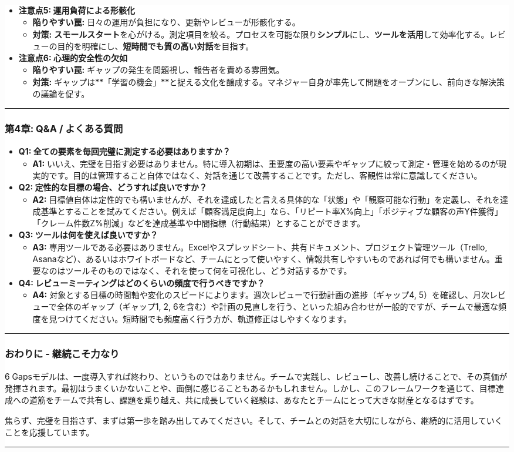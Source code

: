 - **注意点5: 運用負荷による形骸化**
  - **陥りやすい罠:** 日々の運用が負担になり、更新やレビューが形骸化する。
  - **対策:** **スモールスタート**を心がける。測定項目を絞る。プロセスを可能な限り**シンプル**にし、**ツールを活用**して効率化する。レビューの目的を明確にし、**短時間でも質の高い対話**を目指す。
- **注意点6: 心理的安全性の欠如**
  - **陥りやすい罠:** ギャップの発生を問題視し、報告者を責める雰囲気。
  - **対策:** ギャップは**「学習の機会」**と捉える文化を醸成する。マネジャー自身が率先して問題をオープンにし、前向きな解決策の議論を促す。

---

### 第4章: Q&A / よくある質問

- **Q1: 全ての要素を毎回完璧に測定する必要はありますか？**
  - **A1:** いいえ、完璧を目指す必要はありません。特に導入初期は、重要度の高い要素やギャップに絞って測定・管理を始めるのが現実的です。目的は管理すること自体ではなく、対話を通じて改善することです。ただし、客観性は常に意識してください。
- **Q2: 定性的な目標の場合、どうすれば良いですか？**
  - **A2:** 目標値自体は定性的でも構いませんが、それを達成したと言える具体的な「状態」や「観察可能な行動」を定義し、それを達成基準とすることを試みてください。例えば「顧客満足度向上」なら、「リピート率X%向上」「ポジティブな顧客の声Y件獲得」「クレーム件数Z%削減」などを達成基準や中間指標（行動結果）とすることができます。
- **Q3: ツールは何を使えば良いですか？**
  - **A3:** 専用ツールである必要はありません。Excelやスプレッドシート、共有ドキュメント、プロジェクト管理ツール（Trello, Asanaなど）、あるいはホワイトボードなど、チームにとって使いやすく、情報共有しやすいものであれば何でも構いません。重要なのはツールそのものではなく、それを使って何を可視化し、どう対話するかです。
- **Q4: レビューミーティングはどのくらいの頻度で行うべきですか？**
  - **A4:** 対象とする目標の時間軸や変化のスピードによります。週次レビューで行動計画の進捗（ギャップ4, 5）を確認し、月次レビューで全体のギャップ（ギャップ1, 2, 6を含む）や計画の見直しを行う、といった組み合わせが一般的ですが、チームで最適な頻度を見つけてください。短時間でも頻度高く行う方が、軌道修正はしやすくなります。

---

### おわりに - 継続こそ力なり

6 Gapsモデルは、一度導入すれば終わり、というものではありません。チームで実践し、レビューし、改善し続けることで、その真価が発揮されます。最初はうまくいかないことや、面倒に感じることもあるかもしれません。しかし、このフレームワークを通じて、目標達成への道筋をチームで共有し、課題を乗り越え、共に成長していく経験は、あなたとチームにとって大きな財産となるはずです。

焦らず、完璧を目指さず、まずは第一歩を踏み出してみてください。そして、チームとの対話を大切にしながら、継続的に活用していくことを応援しています。

---